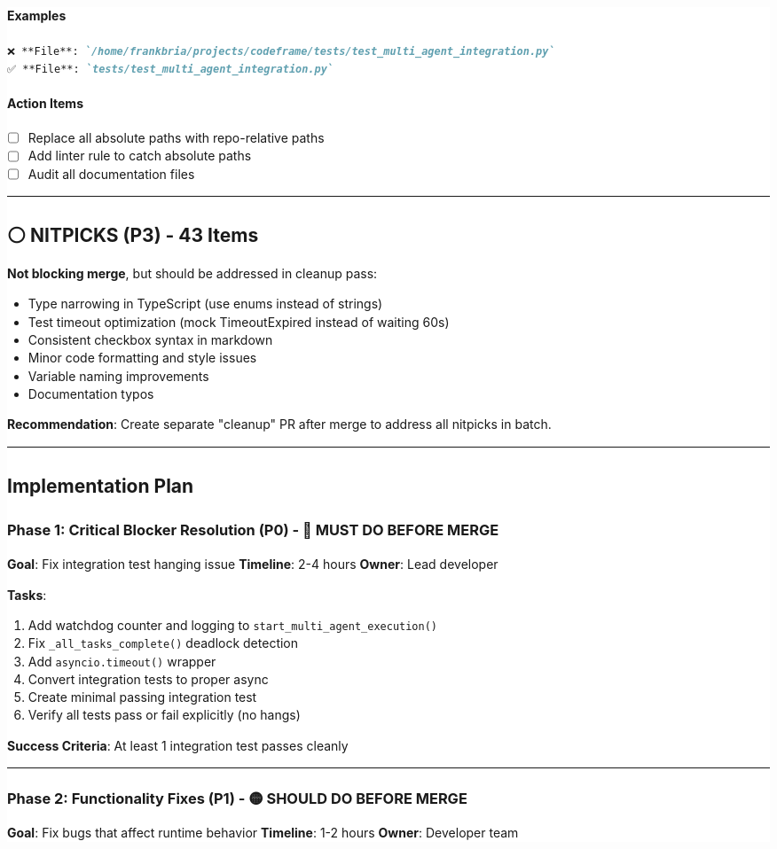 #### Examples
```markdown
❌ **File**: `/home/frankbria/projects/codeframe/tests/test_multi_agent_integration.py`
✅ **File**: `tests/test_multi_agent_integration.py`
```

#### Action Items
- [ ] Replace all absolute paths with repo-relative paths
- [ ] Add linter rule to catch absolute paths
- [ ] Audit all documentation files

---

## ⚪ NITPICKS (P3) - 43 Items

**Not blocking merge**, but should be addressed in cleanup pass:

- Type narrowing in TypeScript (use enums instead of strings)
- Test timeout optimization (mock TimeoutExpired instead of waiting 60s)
- Consistent checkbox syntax in markdown
- Minor code formatting and style issues
- Variable naming improvements
- Documentation typos

**Recommendation**: Create separate "cleanup" PR after merge to address all nitpicks in batch.

---

## Implementation Plan

### Phase 1: Critical Blocker Resolution (P0) - 🔴 MUST DO BEFORE MERGE

**Goal**: Fix integration test hanging issue
**Timeline**: 2-4 hours
**Owner**: Lead developer

**Tasks**:
1. Add watchdog counter and logging to `start_multi_agent_execution()`
2. Fix `_all_tasks_complete()` deadlock detection
3. Add `asyncio.timeout()` wrapper
4. Convert integration tests to proper async
5. Create minimal passing integration test
6. Verify all tests pass or fail explicitly (no hangs)

**Success Criteria**: At least 1 integration test passes cleanly

---

### Phase 2: Functionality Fixes (P1) - 🟡 SHOULD DO BEFORE MERGE

**Goal**: Fix bugs that affect runtime behavior
**Timeline**: 1-2 hours
**Owner**: Developer team
